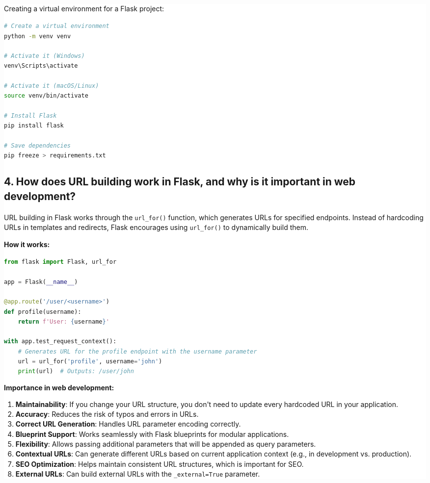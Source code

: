 Creating a virtual environment for a Flask project:

```bash
# Create a virtual environment
python -m venv venv

# Activate it (Windows)
venv\Scripts\activate

# Activate it (macOS/Linux)
source venv/bin/activate

# Install Flask
pip install flask

# Save dependencies
pip freeze > requirements.txt
```

## 4. How does URL building work in Flask, and why is it important in web development?

URL building in Flask works through the `url_for()` function, which generates URLs for specified endpoints. Instead of hardcoding URLs in templates and redirects, Flask encourages using `url_for()` to dynamically build them.

**How it works:**
```python
from flask import Flask, url_for

app = Flask(__name__)

@app.route('/user/<username>')
def profile(username):
    return f'User: {username}'

with app.test_request_context():
    # Generates URL for the profile endpoint with the username parameter
    url = url_for('profile', username='john')
    print(url)  # Outputs: /user/john
```

**Importance in web development:**

1. **Maintainability**: If you change your URL structure, you don't need to update every hardcoded URL in your application.
2. **Accuracy**: Reduces the risk of typos and errors in URLs.
3. **Correct URL Generation**: Handles URL parameter encoding correctly.
4. **Blueprint Support**: Works seamlessly with Flask blueprints for modular applications.
5. **Flexibility**: Allows passing additional parameters that will be appended as query parameters.
6. **Contextual URLs**: Can generate different URLs based on current application context (e.g., in development vs. production).
7. **SEO Optimization**: Helps maintain consistent URL structures, which is important for SEO.
8. **External URLs**: Can build external URLs with the `_external=True` parameter.
